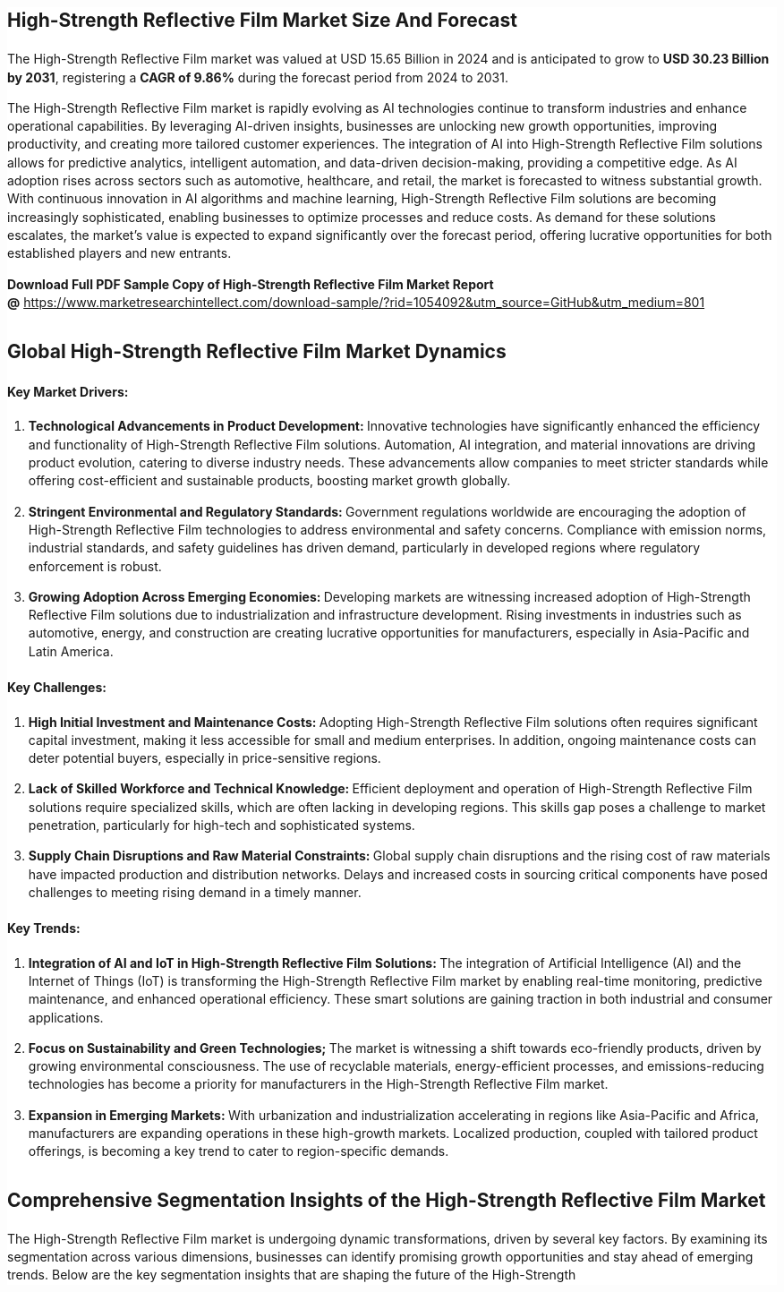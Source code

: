 <h2>High-Strength Reflective Film Market Size And Forecast</h2><p>The High-Strength Reflective Film market was valued at USD 15.65 Billion in 2024 and is anticipated to grow to <strong>USD 30.23 Billion by 2031</strong>, registering a <strong>CAGR of 9.86%</strong> during the forecast period from 2024 to 2031.</p><p>The High-Strength Reflective Film market is rapidly evolving as AI technologies continue to transform industries and enhance operational capabilities. By leveraging AI-driven insights, businesses are unlocking new growth opportunities, improving productivity, and creating more tailored customer experiences. The integration of AI into High-Strength Reflective Film solutions allows for predictive analytics, intelligent automation, and data-driven decision-making, providing a competitive edge. As AI adoption rises across sectors such as automotive, healthcare, and retail, the market is forecasted to witness substantial growth. With continuous innovation in AI algorithms and machine learning, High-Strength Reflective Film solutions are becoming increasingly sophisticated, enabling businesses to optimize processes and reduce costs. As demand for these solutions escalates, the market’s value is expected to expand significantly over the forecast period, offering lucrative opportunities for both established players and new entrants.</p><p><strong>Download Full PDF Sample Copy of High-Strength Reflective Film Market Report @</strong>&nbsp;<a href="https://www.marketresearchintellect.com/download-sample/?rid=1054092&amp;utm_source=GitHub&amp;utm_medium=801">https://www.marketresearchintellect.com/download-sample/?rid=1054092&amp;utm_source=GitHub&amp;utm_medium=801</a></p><h2>Global High-Strength Reflective Film Market Dynamics</h2><h4><strong>Key Market Drivers:</strong></h4><ol><li><p><strong>Technological Advancements in Product Development:&nbsp;</strong>Innovative technologies have significantly enhanced the efficiency and functionality of High-Strength Reflective Film solutions. Automation, AI integration, and material innovations are driving product evolution, catering to diverse industry needs. These advancements allow companies to meet stricter standards while offering cost-efficient and sustainable products, boosting market growth globally.</p></li><li><p><strong>Stringent Environmental and Regulatory Standards:&nbsp;</strong>Government regulations worldwide are encouraging the adoption of High-Strength Reflective Film technologies to address environmental and safety concerns. Compliance with emission norms, industrial standards, and safety guidelines has driven demand, particularly in developed regions where regulatory enforcement is robust.</p></li><li><p><strong>Growing Adoption Across Emerging Economies:&nbsp;</strong>Developing markets are witnessing increased adoption of High-Strength Reflective Film solutions due to industrialization and infrastructure development. Rising investments in industries such as automotive, energy, and construction are creating lucrative opportunities for manufacturers, especially in Asia-Pacific and Latin America.</p></li></ol><h4><strong>Key Challenges:</strong></h4><ol><li><p><strong>High Initial Investment and Maintenance Costs:&nbsp;</strong>Adopting High-Strength Reflective Film solutions often requires significant capital investment, making it less accessible for small and medium enterprises. In addition, ongoing maintenance costs can deter potential buyers, especially in price-sensitive regions.</p></li><li><p><strong>Lack of Skilled Workforce and Technical Knowledge:&nbsp;</strong>Efficient deployment and operation of High-Strength Reflective Film solutions require specialized skills, which are often lacking in developing regions. This skills gap poses a challenge to market penetration, particularly for high-tech and sophisticated systems.</p></li><li><p><strong>Supply Chain Disruptions and Raw Material Constraints:&nbsp;</strong>Global supply chain disruptions and the rising cost of raw materials have impacted production and distribution networks. Delays and increased costs in sourcing critical components have posed challenges to meeting rising demand in a timely manner.</p></li></ol><h4><strong>Key Trends:</strong></h4><ol><li><p><strong>Integration of AI and IoT in High-Strength Reflective Film Solutions:&nbsp;</strong>The integration of Artificial Intelligence (AI) and the Internet of Things (IoT) is transforming the High-Strength Reflective Film market by enabling real-time monitoring, predictive maintenance, and enhanced operational efficiency. These smart solutions are gaining traction in both industrial and consumer applications.</p></li><li><p><strong>Focus on Sustainability and Green Technologies;&nbsp;</strong>The market is witnessing a shift towards eco-friendly products, driven by growing environmental consciousness. The use of recyclable materials, energy-efficient processes, and emissions-reducing technologies has become a priority for manufacturers in the High-Strength Reflective Film market.</p></li><li><p><strong>Expansion in Emerging Markets:&nbsp;</strong>With urbanization and industrialization accelerating in regions like Asia-Pacific and Africa, manufacturers are expanding operations in these high-growth markets. Localized production, coupled with tailored product offerings, is becoming a key trend to cater to region-specific demands.</p></li></ol><div class="article-main__content" data-test-id="publishing-text-block"><h2>Comprehensive Segmentation Insights of the High-Strength Reflective Film Market</h2><p>The High-Strength Reflective Film market is undergoing dynamic transformations, driven by several key factors. By examining its segmentation across various dimensions, businesses can identify promising growth opportunities and stay ahead of emerging trends. Below are the key segmentation insights that are shaping the future of the High-Strength